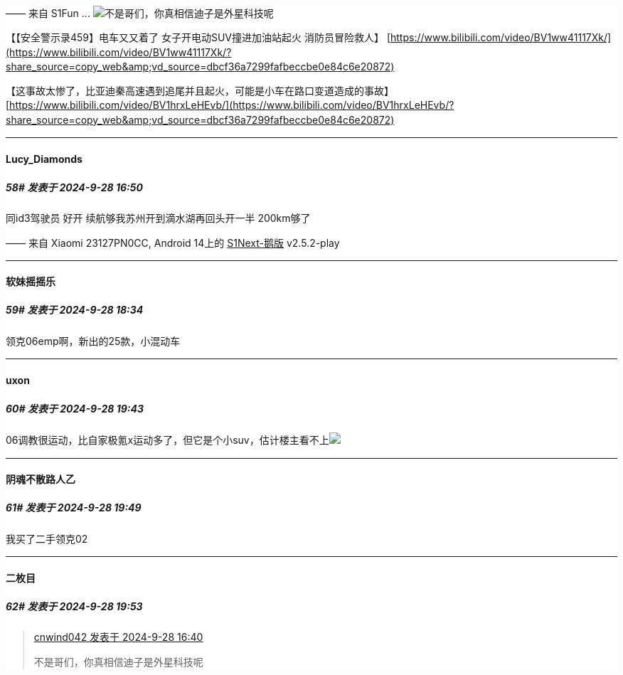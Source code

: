 —— 来自 S1Fun ...</blockquote>
<img src="https://static.saraba1st.com/image/smiley/face2017/003.png" referrerpolicy="no-referrer">不是哥们，你真相信迪子是外星科技呢

【【安全警示录459】电车又又着了 女子开电动SUV撞进加油站起火 消防员冒险救人】 [https://www.bilibili.com/video/BV1ww41117Xk/](https://www.bilibili.com/video/BV1ww41117Xk/?share_source=copy_web&amp;vd_source=dbcf36a7299fafbeccbe0e84c6e20872)

【这事故太惨了，比亚迪秦高速遇到追尾并且起火，可能是小车在路口变道造成的事故】 [https://www.bilibili.com/video/BV1hrxLeHEvb/](https://www.bilibili.com/video/BV1hrxLeHEvb/?share_source=copy_web&amp;vd_source=dbcf36a7299fafbeccbe0e84c6e20872)


*****

####  Lucy_Diamonds  
##### 58#       发表于 2024-9-28 16:50

同id3驾驶员 好开 续航够我苏州开到滴水湖再回头开一半 200km够了

—— 来自 Xiaomi 23127PN0CC, Android 14上的 [S1Next-鹅版](https://github.com/ykrank/S1-Next/releases) v2.5.2-play


*****

####  软妹摇摇乐  
##### 59#       发表于 2024-9-28 18:34

领克06emp啊，新出的25款，小混动车


*****

####  uxon  
##### 60#       发表于 2024-9-28 19:43

06调教很运动，比自家极氪x运动多了，但它是个小suv，估计楼主看不上<img src="https://static.saraba1st.com/image/smiley/face2017/037.png" referrerpolicy="no-referrer">


*****

####  阴魂不散路人乙  
##### 61#       发表于 2024-9-28 19:49

我买了二手领克02


*****

####  二枚目  
##### 62#       发表于 2024-9-28 19:53

<blockquote><a href="httphttps://bbs.saraba1st.com/2b/forum.php?mod=redirect&amp;goto=findpost&amp;pid=66331571&amp;ptid=2201232" target="_blank">cnwind042 发表于 2024-9-28 16:40</a>

不是哥们，你真相信迪子是外星科技呢
